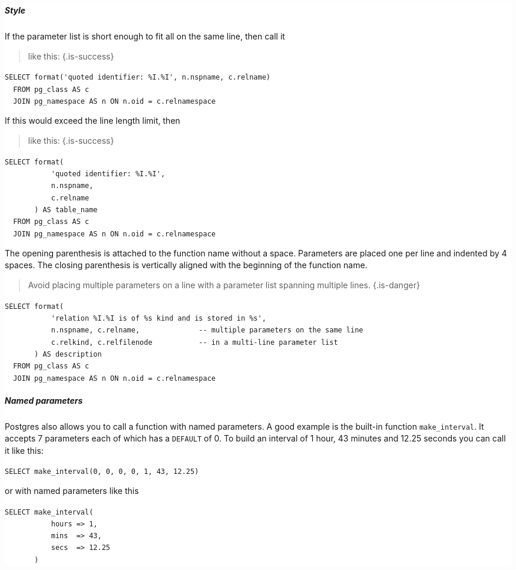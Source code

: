 ##### Style

If the parameter list is short enough to fit all on the same line, then call it

> like this:
{.is-success}

``` {#bkmrk-select-format%28%27quote}
SELECT format('quoted identifier: %I.%I', n.nspname, c.relname)
  FROM pg_class AS c
  JOIN pg_namespace AS n ON n.oid = c.relnamespace
```

If this would exceed the line length limit, then

> like this:
{.is-success}

``` {#bkmrk-select-format%28-%27quot}
SELECT format(
           'quoted identifier: %I.%I',
           n.nspname,
           c.relname
       ) AS table_name
  FROM pg_class AS c
  JOIN pg_namespace AS n ON n.oid = c.relnamespace
```

The opening parenthesis is attached to the function name without a space. Parameters are placed one per line and indented by 4 spaces. The closing parenthesis is vertically aligned with the beginning of the function name.

> Avoid placing multiple parameters on a line with a parameter list spanning multiple lines.
{.is-danger}

``` {#bkmrk-select-format%28-%27rela}
SELECT format(
           'relation %I.%I is of %s kind and is stored in %s',
           n.nspname, c.relname,              -- multiple parameters on the same line
           c.relkind, c.relfilenode           -- in a multi-line parameter list
       ) AS description
  FROM pg_class AS c
  JOIN pg_namespace AS n ON n.oid = c.relnamespace
```

##### Named parameters

Postgres also allows you to call a function with named parameters. A good example is the built-in function `make_interval`. It accepts 7 parameters each of which has a `DEFAULT` of 0. To build an interval of 1 hour, 43 minutes and 12.25 seconds you can call it like this:

``` {#bkmrk-select-make_interval}
SELECT make_interval(0, 0, 0, 0, 1, 43, 12.25)
```

or with named parameters like this

``` {#bkmrk-select-make_interval-0}
SELECT make_interval(
           hours => 1,
           mins  => 43,
           secs  => 12.25
       )
```
